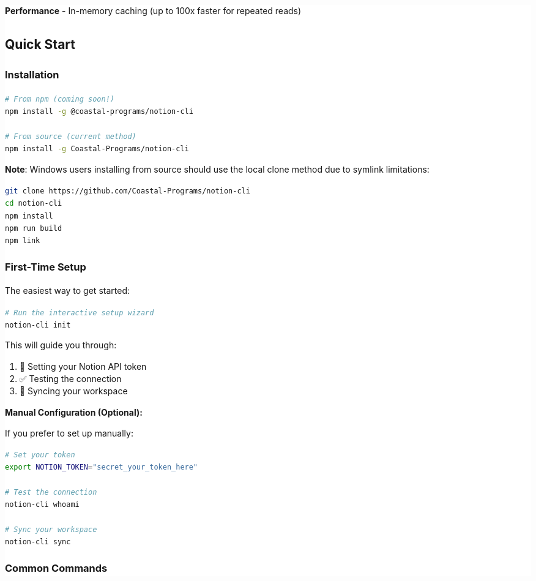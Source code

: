 **Performance** - In-memory caching (up to 100x faster for repeated reads)

## Quick Start

### Installation

```bash
# From npm (coming soon!)
npm install -g @coastal-programs/notion-cli

# From source (current method)
npm install -g Coastal-Programs/notion-cli
```

**Note**: Windows users installing from source should use the local clone method due to symlink limitations:
```bash
git clone https://github.com/Coastal-Programs/notion-cli
cd notion-cli
npm install
npm run build
npm link
```

### First-Time Setup

The easiest way to get started:

```bash
# Run the interactive setup wizard
notion-cli init
```

This will guide you through:
1. 🔑 Setting your Notion API token
2. ✅ Testing the connection
3. 🔄 Syncing your workspace

**Manual Configuration (Optional):**

If you prefer to set up manually:

```bash
# Set your token
export NOTION_TOKEN="secret_your_token_here"

# Test the connection
notion-cli whoami

# Sync your workspace
notion-cli sync
```

### Common Commands
